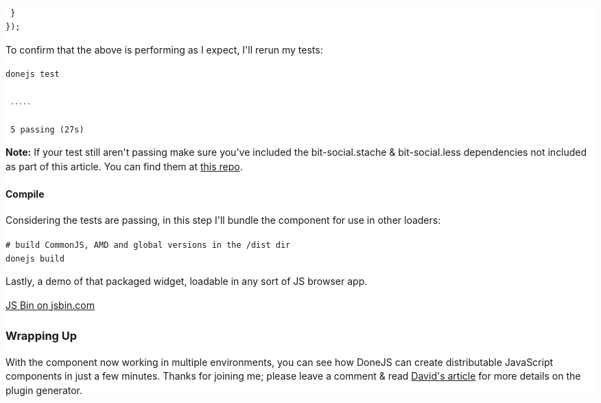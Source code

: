 ```
 }
});
```

To confirm that the above is performing as I expect, I'll rerun my tests:

```
donejs test

 ․․․․․

 5 passing (27s)
```

**Note:** If your test still aren't passing make sure you've included the bit-social.stache & bit-social.less dependencies not included as part of this article. You can find them at [this repo](http://github.com/bithubapp/bit-social).

#### Compile

Considering the tests are passing, in this step I'll bundle the component for use in other loaders:

```
# build CommonJS, AMD and global versions in the /dist dir
donejs build
```

Lastly, a demo of that packaged widget, loadable in any sort of JS browser app.

[JS Bin on jsbin.com](http://jsbin.com/misafataye/embed?html,output)

### Wrapping Up

With the component now working in multiple environments, you can see how DoneJS can create distributable JavaScript components in just a few minutes. Thanks for joining me; please leave a comment & read [David's article](http://blog.bitovi.com/create-reusable-components-for-your-donejs-applications/) for more details on the plugin generator.
